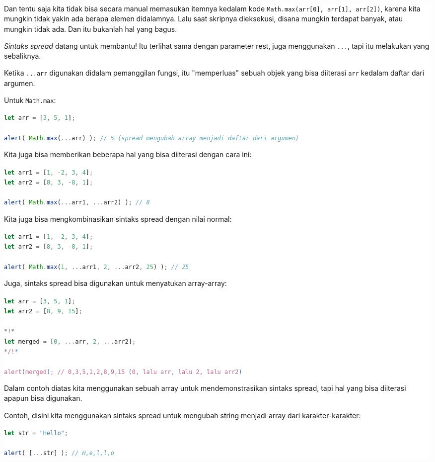 Dan tentu saja kita tidak bisa secara manual memasukan itemnya kedalam kode `Math.max(arr[0], arr[1], arr[2])`, karena kita mungkin tidak yakin ada berapa elemen didalamnya. Lalu saat skripnya dieksekusi, disana mungkin terdapat banyak, atau mungkin tidak ada. Dan itu bukanlah hal yang bagus.

*Sintaks spread* datang untuk membantu! Itu terlihat sama dengan parameter rest, juga menggunakan `...`, tapi itu melakukan yang sebaliknya.

Ketika `...arr` digunakan didalam pemanggilan fungsi, itu "memperluas" sebuah objek yang bisa diiterasi `arr` kedalam daftar dari argumen.

Untuk `Math.max`:

```js run
let arr = [3, 5, 1];

alert( Math.max(...arr) ); // 5 (spread mengubah array menjadi daftar dari argumen)
```

Kita juga bisa memberikan beberapa hal yang bisa diiterasi dengan cara ini:

```js run
let arr1 = [1, -2, 3, 4];
let arr2 = [8, 3, -8, 1];

alert( Math.max(...arr1, ...arr2) ); // 8
```

Kita juga bisa mengkombinasikan sintaks spread dengan nilai normal:


```js run
let arr1 = [1, -2, 3, 4];
let arr2 = [8, 3, -8, 1];

alert( Math.max(1, ...arr1, 2, ...arr2, 25) ); // 25
```

Juga, sintaks spread bisa digunakan untuk menyatukan array-array:

```js run
let arr = [3, 5, 1];
let arr2 = [8, 9, 15];

*!*
let merged = [0, ...arr, 2, ...arr2];
*/!*

alert(merged); // 0,3,5,1,2,8,9,15 (0, lalu arr, lalu 2, lalu arr2)
```

Dalam contoh diatas kita menggunakan sebuah array untuk mendemonstrasikan sintaks spread, tapi hal yang bisa diiterasi apapun bisa digunakan.

Contoh, disini kita menggunakan sintaks spread untuk mengubah string menjadi array dari karakter-karakter:

```js run
let str = "Hello";

alert( [...str] ); // H,e,l,l,o
```
